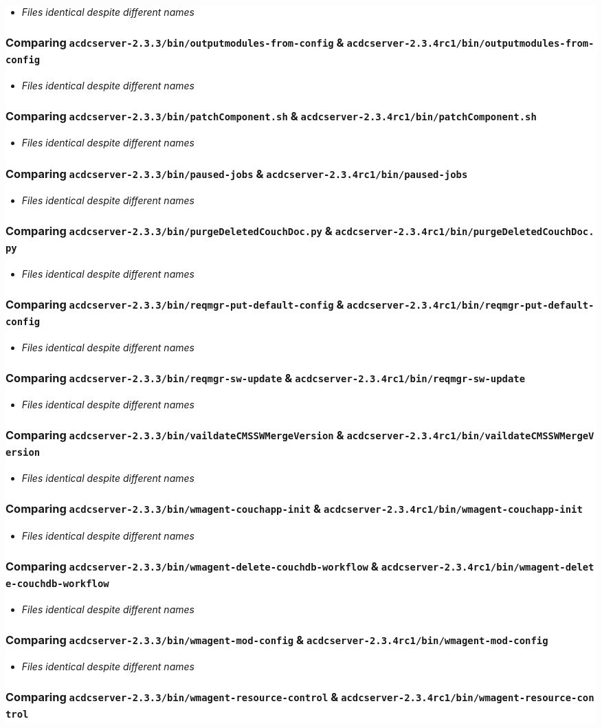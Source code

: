  * *Files identical despite different names*

### Comparing `acdcserver-2.3.3/bin/outputmodules-from-config` & `acdcserver-2.3.4rc1/bin/outputmodules-from-config`

 * *Files identical despite different names*

### Comparing `acdcserver-2.3.3/bin/patchComponent.sh` & `acdcserver-2.3.4rc1/bin/patchComponent.sh`

 * *Files identical despite different names*

### Comparing `acdcserver-2.3.3/bin/paused-jobs` & `acdcserver-2.3.4rc1/bin/paused-jobs`

 * *Files identical despite different names*

### Comparing `acdcserver-2.3.3/bin/purgeDeletedCouchDoc.py` & `acdcserver-2.3.4rc1/bin/purgeDeletedCouchDoc.py`

 * *Files identical despite different names*

### Comparing `acdcserver-2.3.3/bin/reqmgr-put-default-config` & `acdcserver-2.3.4rc1/bin/reqmgr-put-default-config`

 * *Files identical despite different names*

### Comparing `acdcserver-2.3.3/bin/reqmgr-sw-update` & `acdcserver-2.3.4rc1/bin/reqmgr-sw-update`

 * *Files identical despite different names*

### Comparing `acdcserver-2.3.3/bin/vaildateCMSSWMergeVersion` & `acdcserver-2.3.4rc1/bin/vaildateCMSSWMergeVersion`

 * *Files identical despite different names*

### Comparing `acdcserver-2.3.3/bin/wmagent-couchapp-init` & `acdcserver-2.3.4rc1/bin/wmagent-couchapp-init`

 * *Files identical despite different names*

### Comparing `acdcserver-2.3.3/bin/wmagent-delete-couchdb-workflow` & `acdcserver-2.3.4rc1/bin/wmagent-delete-couchdb-workflow`

 * *Files identical despite different names*

### Comparing `acdcserver-2.3.3/bin/wmagent-mod-config` & `acdcserver-2.3.4rc1/bin/wmagent-mod-config`

 * *Files identical despite different names*

### Comparing `acdcserver-2.3.3/bin/wmagent-resource-control` & `acdcserver-2.3.4rc1/bin/wmagent-resource-control`

